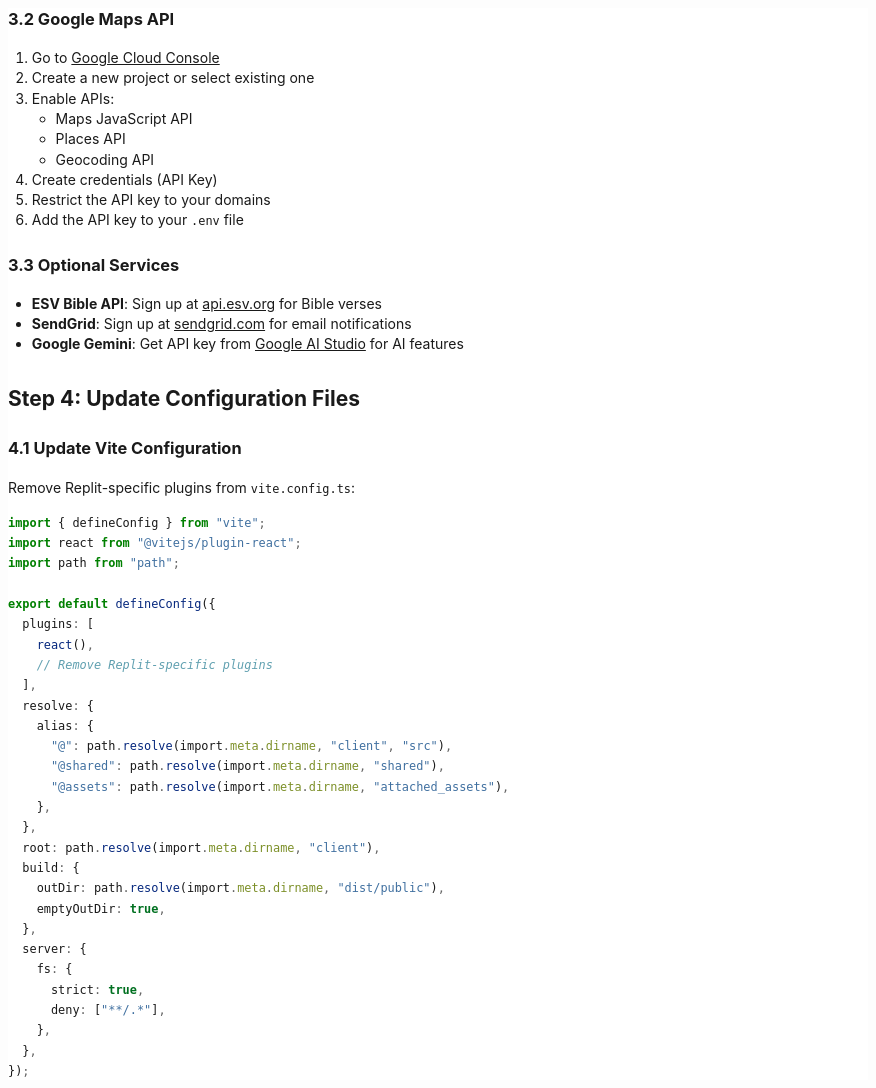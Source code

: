 ### 3.2 Google Maps API
1. Go to [Google Cloud Console](https://console.cloud.google.com/)
2. Create a new project or select existing one
3. Enable APIs:
   - Maps JavaScript API
   - Places API
   - Geocoding API
4. Create credentials (API Key)
5. Restrict the API key to your domains
6. Add the API key to your `.env` file

### 3.3 Optional Services
- **ESV Bible API**: Sign up at [api.esv.org](https://api.esv.org/) for Bible verses
- **SendGrid**: Sign up at [sendgrid.com](https://sendgrid.com/) for email notifications
- **Google Gemini**: Get API key from [Google AI Studio](https://makersuite.google.com/) for AI features

## Step 4: Update Configuration Files

### 4.1 Update Vite Configuration
Remove Replit-specific plugins from `vite.config.ts`:

```typescript
import { defineConfig } from "vite";
import react from "@vitejs/plugin-react";
import path from "path";

export default defineConfig({
  plugins: [
    react(),
    // Remove Replit-specific plugins
  ],
  resolve: {
    alias: {
      "@": path.resolve(import.meta.dirname, "client", "src"),
      "@shared": path.resolve(import.meta.dirname, "shared"),
      "@assets": path.resolve(import.meta.dirname, "attached_assets"),
    },
  },
  root: path.resolve(import.meta.dirname, "client"),
  build: {
    outDir: path.resolve(import.meta.dirname, "dist/public"),
    emptyOutDir: true,
  },
  server: {
    fs: {
      strict: true,
      deny: ["**/.*"],
    },
  },
});
```
